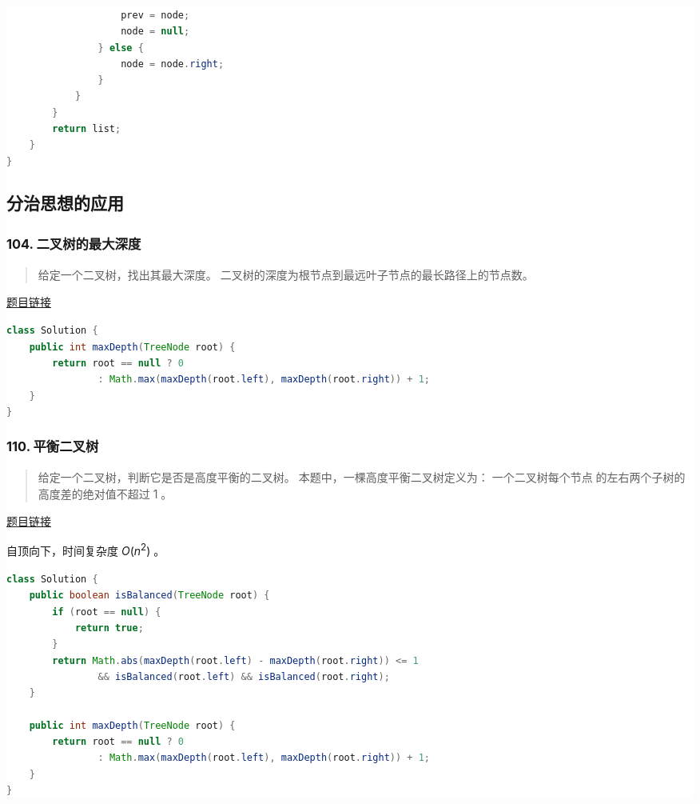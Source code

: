 ```java
                    prev = node;
                    node = null;
                } else {
                    node = node.right;
                }
            }
        }
        return list;
    }
}
```

## 分治思想的应用

### 104. 二叉树的最大深度

> 给定一个二叉树，找出其最大深度。
> 二叉树的深度为根节点到最远叶子节点的最长路径上的节点数。

[题目链接](https://leetcode-cn.com/problems/maximum-depth-of-binary-tree/)

```java
class Solution {
    public int maxDepth(TreeNode root) {
        return root == null ? 0
                : Math.max(maxDepth(root.left), maxDepth(root.right)) + 1;
    }
}
```

### 110. 平衡二叉树

> 给定一个二叉树，判断它是否是高度平衡的二叉树。
> 本题中，一棵高度平衡二叉树定义为：
> 一个二叉树每个节点 的左右两个子树的高度差的绝对值不超过 1 。

[题目链接](https://leetcode-cn.com/problems/balanced-binary-tree/)

自顶向下，时间复杂度 $O(n^2)$ 。

```java
class Solution {
    public boolean isBalanced(TreeNode root) {
        if (root == null) {
            return true;
        }
        return Math.abs(maxDepth(root.left) - maxDepth(root.right)) <= 1
                && isBalanced(root.left) && isBalanced(root.right);
    }

    public int maxDepth(TreeNode root) {
        return root == null ? 0
                : Math.max(maxDepth(root.left), maxDepth(root.right)) + 1;
    }
}
```

